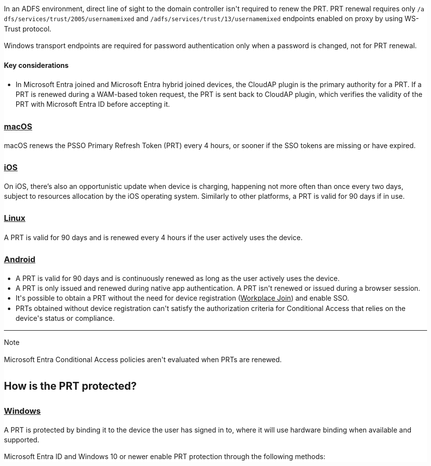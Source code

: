 In an ADFS environment, direct line of sight to the domain controller isn't required to renew the PRT. PRT renewal requires only `/adfs/services/trust/2005/usernamemixed` and `/adfs/services/trust/13/usernamemixed` endpoints enabled on proxy by using WS-Trust protocol.

Windows transport endpoints are required for password authentication only when a password is changed, not for PRT renewal.

#### Key considerations

- In Microsoft Entra joined and Microsoft Entra hybrid joined devices, the CloudAP plugin is the primary authority for a PRT. If a PRT is renewed during a WAM-based token request, the PRT is sent back to CloudAP plugin, which verifies the validity of the PRT with Microsoft Entra ID before accepting it.

### [macOS](#tab/macos-prt-renewal)

macOS renews the PSSO Primary Refresh Token (PRT) every 4 hours, or sooner if the SSO tokens are missing or have expired.

### [iOS](#tab/iOS-prt-renewal)

On iOS, there’s also an opportunistic update when device is charging, happening not more often than once every two days, subject to resources allocation by the iOS operating system. Similarly to other platforms, a PRT is valid for 90 days if in use.

### [Linux](#tab/linux-prt-renewal)

A PRT is valid for 90 days and is renewed every 4 hours if the user actively uses the device. 

### [Android](#tab/android-prt-renewal)

- A PRT is valid for 90 days and is continuously renewed as long as the user actively uses the device. 
- A PRT is only issued and renewed during native app authentication. A PRT isn't renewed or issued during a browser session.
- It's possible to obtain a PRT without the need for device registration ([Workplace Join](/windows-server/identity/ad-fs/operations/walkthrough--workplace-join-to-an-android-device)) and enable SSO.
- PRTs obtained without device registration can't satisfy the authorization criteria for Conditional Access that relies on the device's status or compliance.

---

> [!NOTE]
> Microsoft Entra Conditional Access policies aren't evaluated when PRTs are renewed.

## How is the PRT protected?

### [Windows](#tab/windows-prt-protection)

A PRT is protected by binding it to the device the user has signed in to, where it will use hardware binding when available and supported.

Microsoft Entra ID and Windows 10 or newer enable PRT protection through the following methods:
